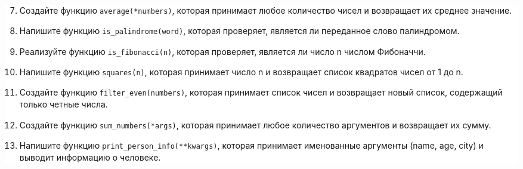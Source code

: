 7. Создайте функцию `average(*numbers)`, которая принимает любое количество чисел и возвращает их среднее значение.

8. Напишите функцию `is_palindrome(word)`, которая проверяет, является ли переданное слово палиндромом.

9. Реализуйте функцию `is_fibonacci(n)`, которая проверяет, является ли число n числом Фибоначчи.

10. Напишите функцию `squares(n)`, которая принимает число n и возвращает список квадратов чисел от 1 до n.

11. Создайте функцию `filter_even(numbers)`, которая принимает список чисел и возвращает новый список, содержащий только четные числа.

12. Создайте функцию `sum_numbers(*args)`, которая принимает любое количество аргументов и возвращает их сумму.

13. Напишите функцию `print_person_info(**kwargs)`, которая принимает именованные аргументы (name, age, city) и выводит информацию о человеке.
